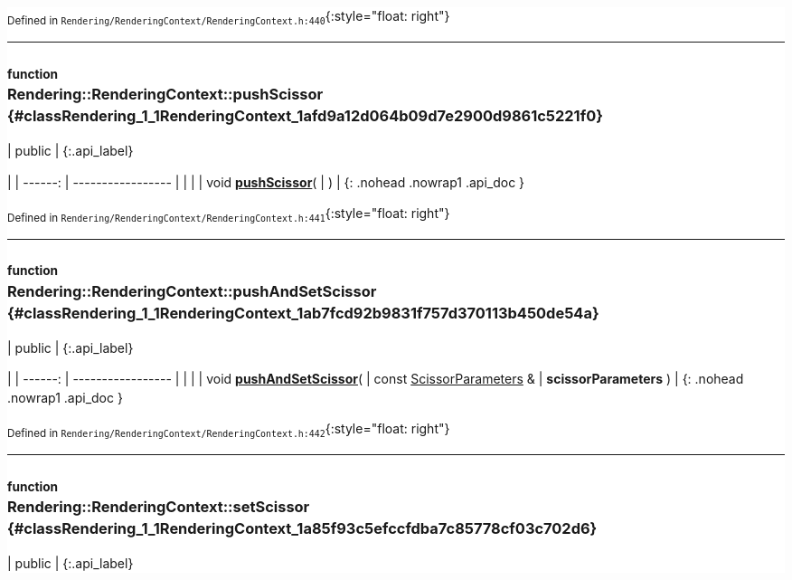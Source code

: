 

<sub>Defined in `Rendering/RenderingContext/RenderingContext.h:440`</sub>{:style="float: right"}

-------------------------------------------------------------------

### <small>function</small><br/> Rendering::RenderingContext::pushScissor {#classRendering_1_1RenderingContext_1afd9a12d064b09d7e2900d9861c5221f0}

| public |
{:.api_label}

|
| ------: | ----------------- |
|  |
| void **[pushScissor](#classRendering_1_1RenderingContext_1afd9a12d064b09d7e2900d9861c5221f0)**( |  ) |
{: .nohead .nowrap1 .api_doc }





<sub>Defined in `Rendering/RenderingContext/RenderingContext.h:441`</sub>{:style="float: right"}

-------------------------------------------------------------------

### <small>function</small><br/> Rendering::RenderingContext::pushAndSetScissor {#classRendering_1_1RenderingContext_1ab7fcd92b9831f757d370113b450de54a}

| public |
{:.api_label}

|
| ------: | ----------------- |
|  |
| void **[pushAndSetScissor](#classRendering_1_1RenderingContext_1ab7fcd92b9831f757d370113b450de54a)**( | const [ScissorParameters](classRendering_1_1ScissorParameters) & | **scissorParameters** ) |
{: .nohead .nowrap1 .api_doc }





<sub>Defined in `Rendering/RenderingContext/RenderingContext.h:442`</sub>{:style="float: right"}

-------------------------------------------------------------------

### <small>function</small><br/> Rendering::RenderingContext::setScissor {#classRendering_1_1RenderingContext_1a85f93c5efccfdba7c85778cf03c702d6}

| public |
{:.api_label}
